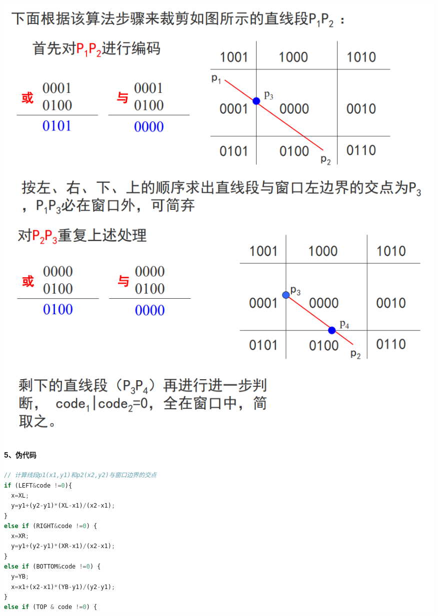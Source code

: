 <img src="./11.png">
<img src="./12.png">


#### 5、伪代码
```js
// 计算线段p1(x1,y1)和p2(x2,y2)与窗口边界的交点
if (LEFT&code !=0){
  x=XL;
  y=y1+(y2-y1)*(XL-x1)/(x2-x1);
}
else if (RIGHT&code !=0) {
  x=XR;
  y=y1+(y2-y1)*(XR-x1)/(x2-x1);
}
else if (BOTTOM&code !=0) {
  y=YB;
  x=x1+(x2-x1)*(YB-y1)/(y2-y1);
}
else if (TOP & code !=0) {
```